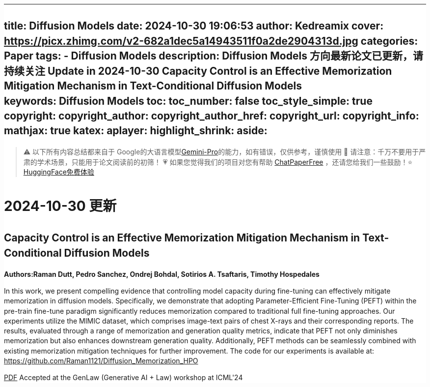 
---
title: Diffusion Models
date: 2024-10-30 19:06:53
author: Kedreamix
cover: https://picx.zhimg.com/v2-682a1dec5a14943511f0a2de2904313d.jpg
categories: Paper
tags:
    - Diffusion Models
description: Diffusion Models 方向最新论文已更新，请持续关注 Update in 2024-10-30  Capacity Control is an Effective Memorization Mitigation Mechanism in   Text-Conditional Diffusion Models  
keywords: Diffusion Models
toc:
toc_number: false
toc_style_simple: true
copyright:
copyright_author:
copyright_author_href:
copyright_url:
copyright_info:
mathjax: true
katex:
aplayer:
highlight_shrink:
aside:
---

>⚠️ 以下所有内容总结都来自于 Google的大语言模型[Gemini-Pro](https://ai.google.dev/)的能力，如有错误，仅供参考，谨慎使用
>🔴 请注意：千万不要用于严肃的学术场景，只能用于论文阅读前的初筛！
>💗 如果您觉得我们的项目对您有帮助 [ChatPaperFree](https://github.com/Kedreamix/ChatPaperFree) ，还请您给我们一些鼓励！⭐️ [HuggingFace免费体验](https://huggingface.co/spaces/Kedreamix/ChatPaperFree)

# 2024-10-30 更新


## Capacity Control is an Effective Memorization Mitigation Mechanism in   Text-Conditional Diffusion Models

**Authors:Raman Dutt, Pedro Sanchez, Ondrej Bohdal, Sotirios A. Tsaftaris, Timothy Hospedales**

In this work, we present compelling evidence that controlling model capacity during fine-tuning can effectively mitigate memorization in diffusion models. Specifically, we demonstrate that adopting Parameter-Efficient Fine-Tuning (PEFT) within the pre-train fine-tune paradigm significantly reduces memorization compared to traditional full fine-tuning approaches. Our experiments utilize the MIMIC dataset, which comprises image-text pairs of chest X-rays and their corresponding reports. The results, evaluated through a range of memorization and generation quality metrics, indicate that PEFT not only diminishes memorization but also enhances downstream generation quality. Additionally, PEFT methods can be seamlessly combined with existing memorization mitigation techniques for further improvement. The code for our experiments is available at: https://github.com/Raman1121/Diffusion_Memorization_HPO 

[PDF](http://arxiv.org/abs/2410.22149v1) Accepted at the GenLaw (Generative AI + Law) workshop at ICML'24
